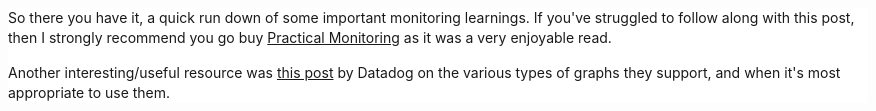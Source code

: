 So there you have it, a quick run down of some important monitoring learnings. If you've struggled to follow along with this post, then I strongly recommend you go buy [Practical Monitoring](http://shop.oreilly.com/product/0636920050773.do) as it was a very enjoyable read.

Another interesting/useful resource was [this post](https://www.datadoghq.com/blog/timeseries-metric-graphs-101/) by Datadog on the various types of graphs they support, and when it's most appropriate to use them.
